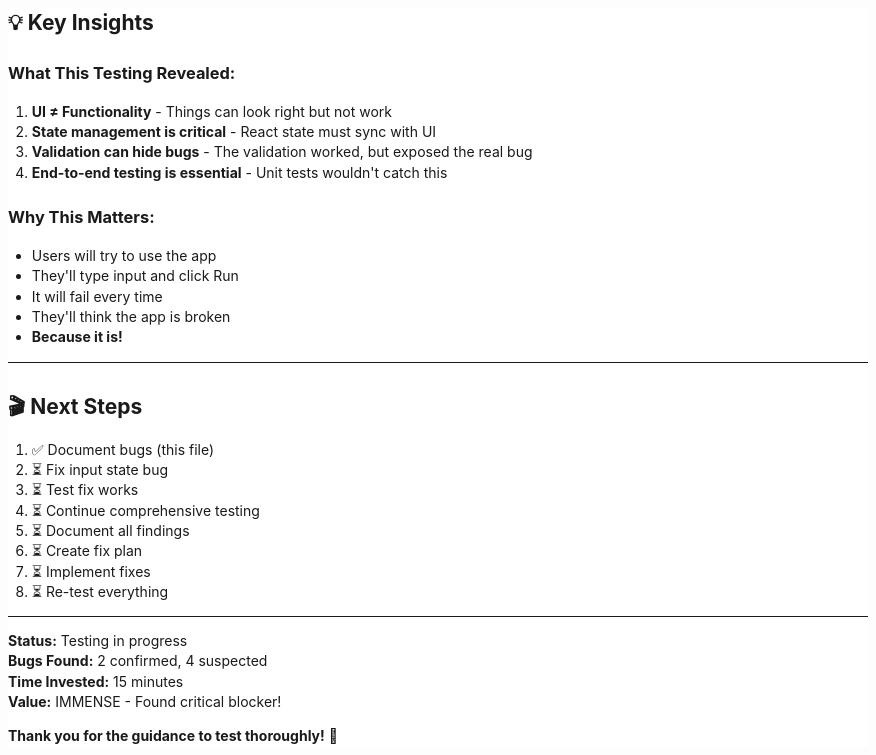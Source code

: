 
## 💡 Key Insights

### What This Testing Revealed:
1. **UI ≠ Functionality** - Things can look right but not work
2. **State management is critical** - React state must sync with UI
3. **Validation can hide bugs** - The validation worked, but exposed the real bug
4. **End-to-end testing is essential** - Unit tests wouldn't catch this

### Why This Matters:
- Users will try to use the app
- They'll type input and click Run
- It will fail every time
- They'll think the app is broken
- **Because it is!**

---

## 🎬 Next Steps

1. ✅ Document bugs (this file)
2. ⏳ Fix input state bug
3. ⏳ Test fix works
4. ⏳ Continue comprehensive testing
5. ⏳ Document all findings
6. ⏳ Create fix plan
7. ⏳ Implement fixes
8. ⏳ Re-test everything

---

**Status:** Testing in progress  
**Bugs Found:** 2 confirmed, 4 suspected  
**Time Invested:** 15 minutes  
**Value:** IMMENSE - Found critical blocker!

**Thank you for the guidance to test thoroughly!** 🙏
